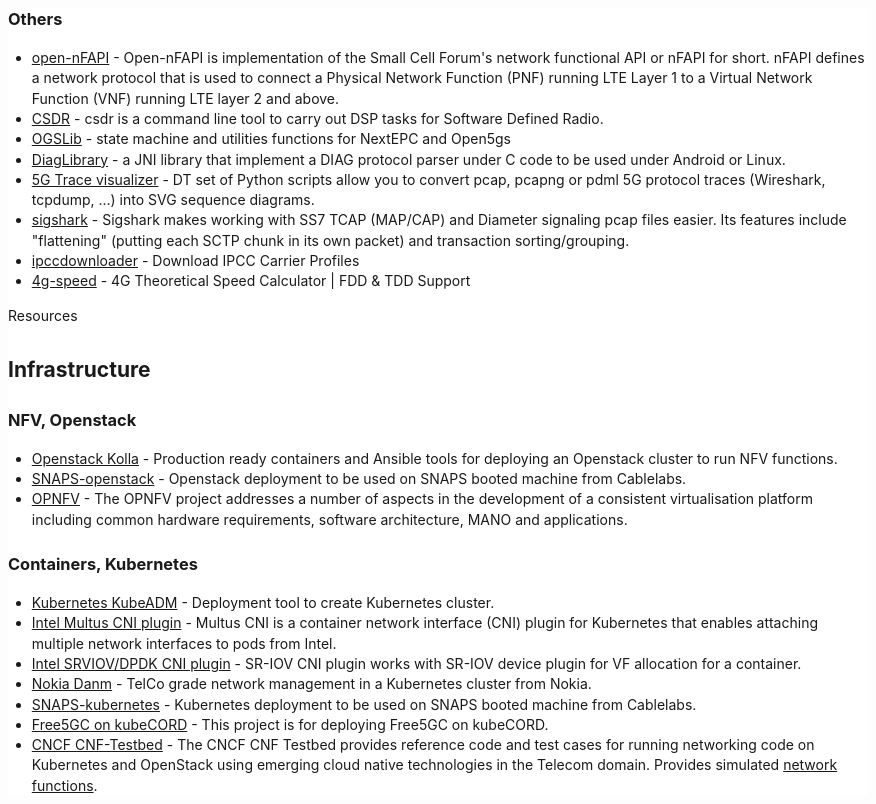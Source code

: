 ### Others

- [open-nFAPI](https://github.com/cisco/open-nFAPI) - Open-nFAPI is implementation of the Small Cell Forum's network functional API or nFAPI for short. nFAPI defines a network protocol that is used to connect a Physical Network Function (PNF) running LTE Layer 1 to a Virtual Network Function (VNF) running LTE layer 2 and above.
- [CSDR](https://github.com/simonyiszk/csdr) - csdr is a command line tool to carry out DSP tasks for Software Defined Radio.
- [OGSLib](https://github.com/open5gs/ogslib) - state machine and utilities functions for NextEPC and Open5gs
- [DiagLibrary](https://github.com/sanjaywave/DiagLibrary) -  a JNI library that implement a DIAG protocol parser under C code to be used under Android or Linux.
- [5G Trace visualizer](https://github.com/telekom/5g-trace-visualizer) - DT set of Python scripts allow you to convert pcap, pcapng or pdml 5G protocol traces (Wireshark, tcpdump, ...) into SVG sequence diagrams.
- [sigshark](https://github.com/2b-as/sigshark) - Sigshark makes working with SS7 TCAP (MAP/CAP) and Diameter signaling pcap files easier. Its features include "flattening" (putting each SCTP chunk in its own packet) and transaction sorting/grouping.
- [ipccdownloader](https://github.com/mrlnc/ipcc-downloader) - Download IPCC Carrier Profiles
- [4g-speed](https://github.com/jake-cryptic/4g-speed) - 4G Theoretical Speed Calculator | FDD & TDD Support

Resources


## Infrastructure

### NFV, Openstack

- [Openstack Kolla](https://github.com/openstack/kolla) - Production ready containers and Ansible tools for deploying an Openstack cluster to run NFV functions.
- [SNAPS-openstack](https://github.com/cablelabs/snaps-openstack) - Openstack deployment to be used on SNAPS booted machine from Cablelabs.
- [OPNFV](https://www.opnfv.org/software/downloads) - The OPNFV project addresses a number of aspects in the development of a consistent virtualisation platform including common hardware requirements, software architecture, MANO and applications.

### Containers, Kubernetes

- [Kubernetes KubeADM](https://kubernetes.io/docs/reference/setup-tools/kubeadm/kubeadm/) - Deployment tool to create Kubernetes cluster.
- [Intel Multus CNI plugin](https://github.com/intel/multus-cni) - Multus CNI is a container network interface (CNI) plugin for Kubernetes that enables attaching multiple network interfaces to pods from Intel.
- [Intel SRVIOV/DPDK CNI plugin](https://github.com/intel/sriov-cni) - SR-IOV CNI plugin works with SR-IOV device plugin for VF allocation for a container.
- [Nokia Danm](https://github.com/nokia/danm/) - TelCo grade network management in a Kubernetes cluster from Nokia.
- [SNAPS-kubernetes](https://github.com/cablelabs/snaps-kubernetes) - Kubernetes deployment to be used on SNAPS booted machine from Cablelabs.
- [Free5GC on kubeCORD](https://github.com/sufuf3/kube5GC) - This project is for deploying Free5GC on kubeCORD.
- [CNCF CNF-Testbed](https://github.com/cncf/cnf-testbed) - The CNCF CNF Testbed provides reference code and test cases for running networking code on Kubernetes and OpenStack using emerging cloud native technologies in the Telecom domain. Provides simulated [network functions](https://github.com/cncf/cnf-testbed/tree/master/examples/network_functions).

